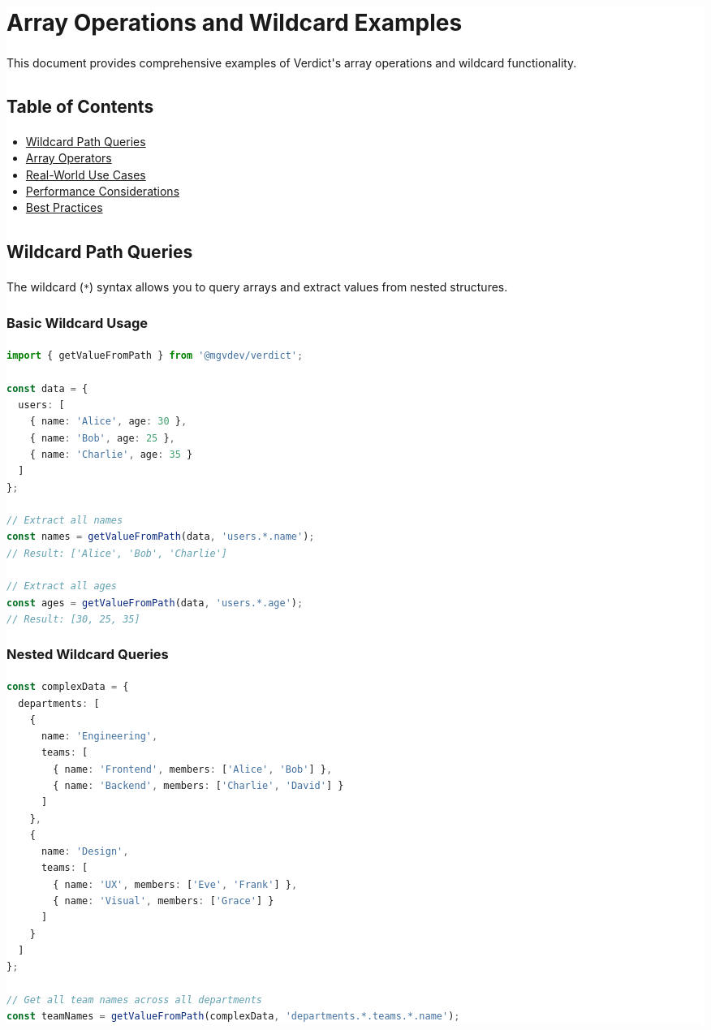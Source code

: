 # Array Operations and Wildcard Examples

This document provides comprehensive examples of Verdict's array operations and wildcard functionality.

## Table of Contents

- [Wildcard Path Queries](#wildcard-path-queries)
- [Array Operators](#array-operators)
- [Real-World Use Cases](#real-world-use-cases)
- [Performance Considerations](#performance-considerations)
- [Best Practices](#best-practices)

## Wildcard Path Queries

The wildcard (`*`) syntax allows you to query arrays and extract values from nested structures.

### Basic Wildcard Usage

```typescript
import { getValueFromPath } from '@mgvdev/verdict';

const data = {
  users: [
    { name: 'Alice', age: 30 },
    { name: 'Bob', age: 25 },
    { name: 'Charlie', age: 35 }
  ]
};

// Extract all names
const names = getValueFromPath(data, 'users.*.name');
// Result: ['Alice', 'Bob', 'Charlie']

// Extract all ages
const ages = getValueFromPath(data, 'users.*.age');
// Result: [30, 25, 35]
```

### Nested Wildcard Queries

```typescript
const complexData = {
  departments: [
    {
      name: 'Engineering',
      teams: [
        { name: 'Frontend', members: ['Alice', 'Bob'] },
        { name: 'Backend', members: ['Charlie', 'David'] }
      ]
    },
    {
      name: 'Design',
      teams: [
        { name: 'UX', members: ['Eve', 'Frank'] },
        { name: 'Visual', members: ['Grace'] }
      ]
    }
  ]
};

// Get all team names across all departments
const teamNames = getValueFromPath(complexData, 'departments.*.teams.*.name');
```